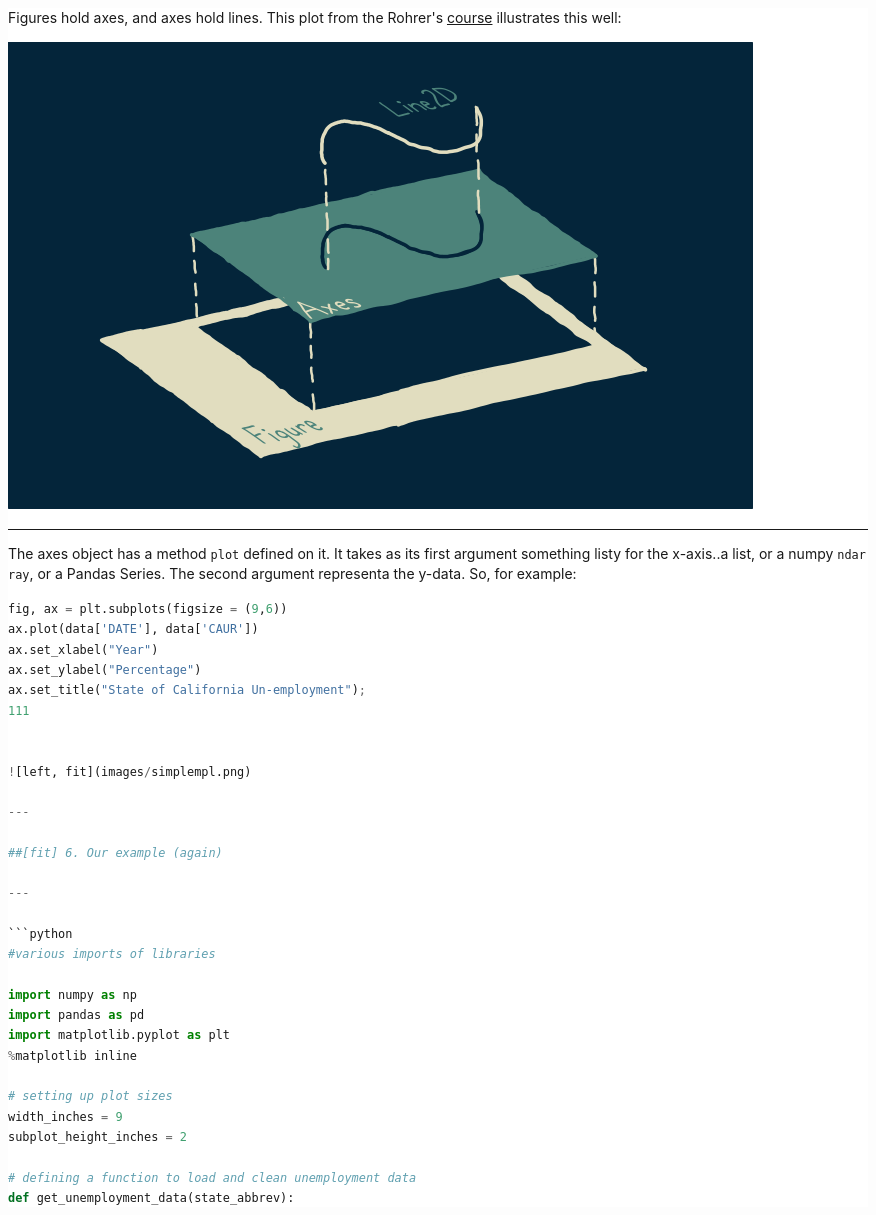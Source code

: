 Figures hold axes, and axes hold lines. This plot from the Rohrer's [course](https://end-to-end-machine-learning.teachable.com/p/navigating-matplotlib-tutorial-how-to/) illustrates this well:

![right, fit](images/figax.png)

---

The axes object has a method `plot` defined on it. It takes as its first argument something listy for the x-axis..a list, or a numpy `ndarray`, or a Pandas Series. The second argument representa the y-data. So, for example:

```python
fig, ax = plt.subplots(figsize = (9,6))
ax.plot(data['DATE'], data['CAUR'])
ax.set_xlabel("Year")
ax.set_ylabel("Percentage")
ax.set_title("State of California Un-employment");
111


![left, fit](images/simplempl.png)

---

##[fit] 6. Our example (again)

---

```python
#various imports of libraries

import numpy as np
import pandas as pd
import matplotlib.pyplot as plt
%matplotlib inline

# setting up plot sizes
width_inches = 9
subplot_height_inches = 2

# defining a function to load and clean unemployment data
def get_unemployment_data(state_abbrev):
```